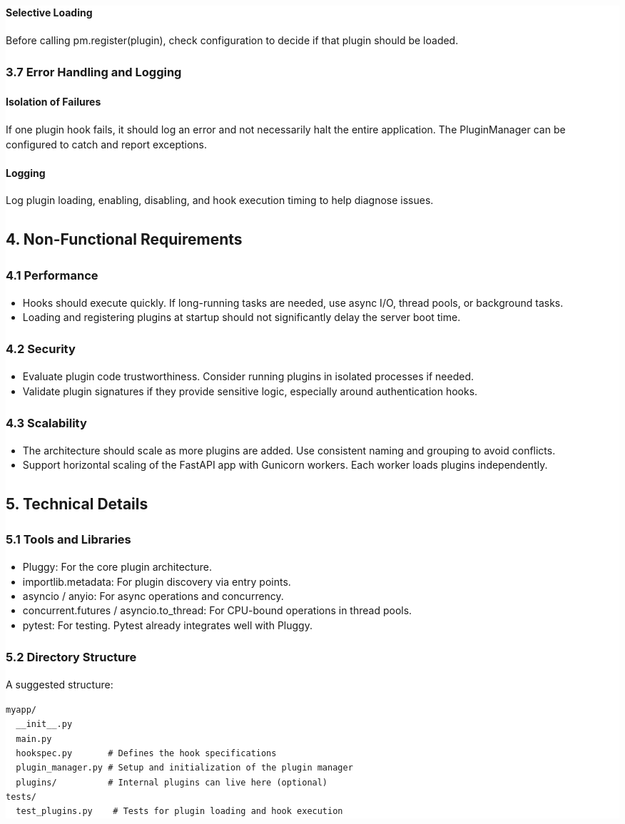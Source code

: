 #### Selective Loading
Before calling pm.register(plugin), check configuration to decide if that plugin should be loaded.

### 3.7 Error Handling and Logging

#### Isolation of Failures
If one plugin hook fails, it should log an error and not necessarily halt the entire application. The PluginManager can be configured to catch and report exceptions.

#### Logging
Log plugin loading, enabling, disabling, and hook execution timing to help diagnose issues.

## 4. Non-Functional Requirements

### 4.1 Performance
- Hooks should execute quickly. If long-running tasks are needed, use async I/O, thread pools, or background tasks.
- Loading and registering plugins at startup should not significantly delay the server boot time.

### 4.2 Security
- Evaluate plugin code trustworthiness. Consider running plugins in isolated processes if needed.
- Validate plugin signatures if they provide sensitive logic, especially around authentication hooks.

### 4.3 Scalability
- The architecture should scale as more plugins are added. Use consistent naming and grouping to avoid conflicts.
- Support horizontal scaling of the FastAPI app with Gunicorn workers. Each worker loads plugins independently.

## 5. Technical Details

### 5.1 Tools and Libraries
- Pluggy: For the core plugin architecture.
- importlib.metadata: For plugin discovery via entry points.
- asyncio / anyio: For async operations and concurrency.
- concurrent.futures / asyncio.to_thread: For CPU-bound operations in thread pools.
- pytest: For testing. Pytest already integrates well with Pluggy.

### 5.2 Directory Structure
A suggested structure:

```
myapp/
  __init__.py
  main.py
  hookspec.py       # Defines the hook specifications
  plugin_manager.py # Setup and initialization of the plugin manager
  plugins/          # Internal plugins can live here (optional)
tests/
  test_plugins.py    # Tests for plugin loading and hook execution
```
